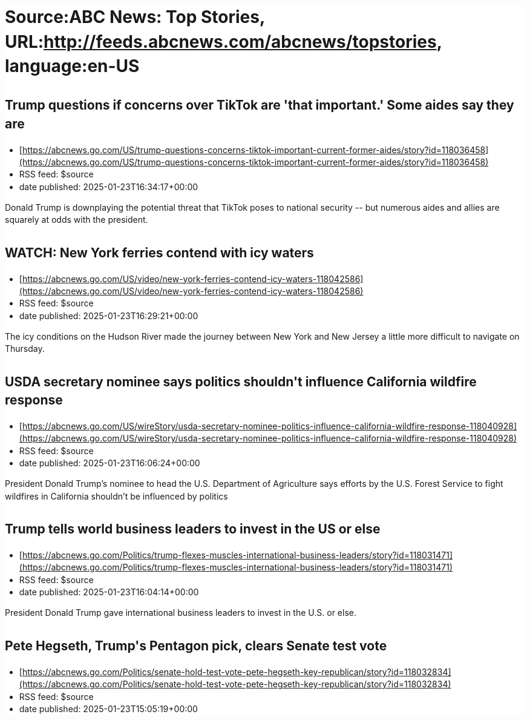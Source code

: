 # Source:ABC News: Top Stories, URL:http://feeds.abcnews.com/abcnews/topstories, language:en-US

## Trump questions if concerns over TikTok are 'that important.' Some aides say they are
 - [https://abcnews.go.com/US/trump-questions-concerns-tiktok-important-current-former-aides/story?id=118036458](https://abcnews.go.com/US/trump-questions-concerns-tiktok-important-current-former-aides/story?id=118036458)
 - RSS feed: $source
 - date published: 2025-01-23T16:34:17+00:00

Donald Trump is downplaying the potential threat that TikTok poses to national security -- but numerous aides and allies are squarely at odds with the president.

## WATCH:  New York ferries contend with icy waters
 - [https://abcnews.go.com/US/video/new-york-ferries-contend-icy-waters-118042586](https://abcnews.go.com/US/video/new-york-ferries-contend-icy-waters-118042586)
 - RSS feed: $source
 - date published: 2025-01-23T16:29:21+00:00

The icy conditions on the Hudson River made the journey between New York and New Jersey a little more difficult to navigate on Thursday.

## USDA secretary nominee says politics shouldn't influence California wildfire response
 - [https://abcnews.go.com/US/wireStory/usda-secretary-nominee-politics-influence-california-wildfire-response-118040928](https://abcnews.go.com/US/wireStory/usda-secretary-nominee-politics-influence-california-wildfire-response-118040928)
 - RSS feed: $source
 - date published: 2025-01-23T16:06:24+00:00

President Donald Trump&rsquo;s nominee to head the U.S. Department of Agriculture says efforts by the U.S. Forest Service to fight wildfires in California shouldn&rsquo;t be influenced by politics

## Trump tells world business leaders to invest in the US or else
 - [https://abcnews.go.com/Politics/trump-flexes-muscles-international-business-leaders/story?id=118031471](https://abcnews.go.com/Politics/trump-flexes-muscles-international-business-leaders/story?id=118031471)
 - RSS feed: $source
 - date published: 2025-01-23T16:04:14+00:00

President Donald Trump gave international business leaders to invest in the U.S. or else.

## Pete Hegseth, Trump's Pentagon pick, clears Senate test vote
 - [https://abcnews.go.com/Politics/senate-hold-test-vote-pete-hegseth-key-republican/story?id=118032834](https://abcnews.go.com/Politics/senate-hold-test-vote-pete-hegseth-key-republican/story?id=118032834)
 - RSS feed: $source
 - date published: 2025-01-23T15:05:19+00:00
